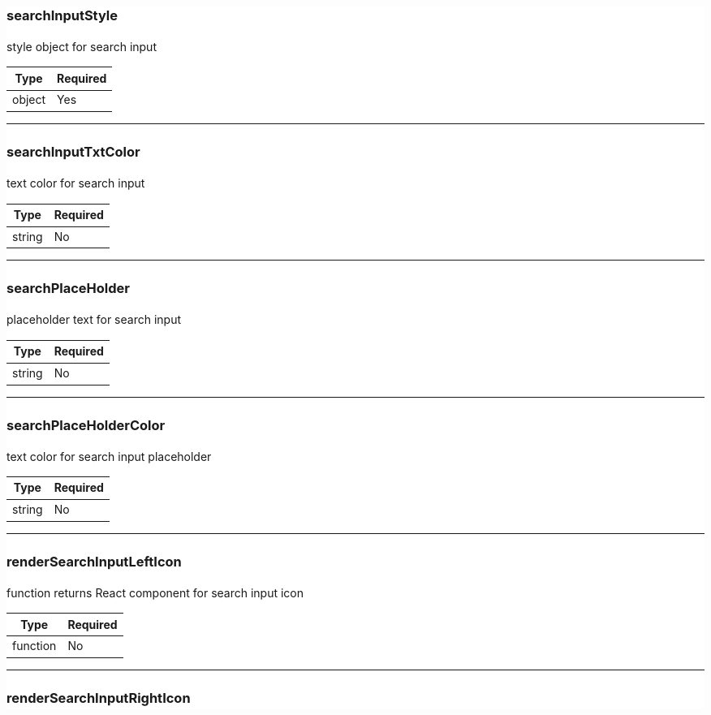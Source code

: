 ### searchInputStyle

style object for search input

| Type   | Required |
| ------ | -------- |
| object | Yes      |

---

### searchInputTxtColor

text color for search input

| Type   | Required |
| ------ | -------- |
| string | No       |

---

### searchPlaceHolder

placeholder text for search input

| Type   | Required |
| ------ | -------- |
| string | No       |

---

### searchPlaceHolderColor

text color for search input placeholder

| Type   | Required |
| ------ | -------- |
| string | No       |

---

### renderSearchInputLeftIcon

function returns React component for search input icon

| Type     | Required |
| -------- | -------- |
| function | No       |

---

### renderSearchInputRightIcon
